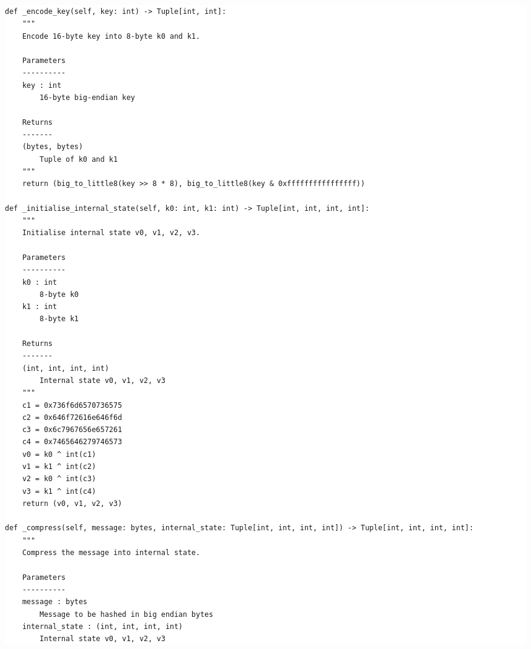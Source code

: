     def _encode_key(self, key: int) -> Tuple[int, int]:
        """
        Encode 16-byte key into 8-byte k0 and k1.

        Parameters
        ----------
        key : int
            16-byte big-endian key

        Returns
        -------
        (bytes, bytes)
            Tuple of k0 and k1
        """
        return (big_to_little8(key >> 8 * 8), big_to_little8(key & 0xffffffffffffffff))

    def _initialise_internal_state(self, k0: int, k1: int) -> Tuple[int, int, int, int]:
        """
        Initialise internal state v0, v1, v2, v3.

        Parameters
        ----------
        k0 : int
            8-byte k0
        k1 : int
            8-byte k1

        Returns
        -------
        (int, int, int, int)
            Internal state v0, v1, v2, v3
        """
        c1 = 0x736f6d6570736575
        c2 = 0x646f72616e646f6d
        c3 = 0x6c7967656e657261
        c4 = 0x7465646279746573
        v0 = k0 ^ int(c1)
        v1 = k1 ^ int(c2)
        v2 = k0 ^ int(c3)
        v3 = k1 ^ int(c4)
        return (v0, v1, v2, v3)

    def _compress(self, message: bytes, internal_state: Tuple[int, int, int, int]) -> Tuple[int, int, int, int]:
        """
        Compress the message into internal state.

        Parameters
        ----------
        message : bytes
            Message to be hashed in big endian bytes
        internal_state : (int, int, int, int)
            Internal state v0, v1, v2, v3
